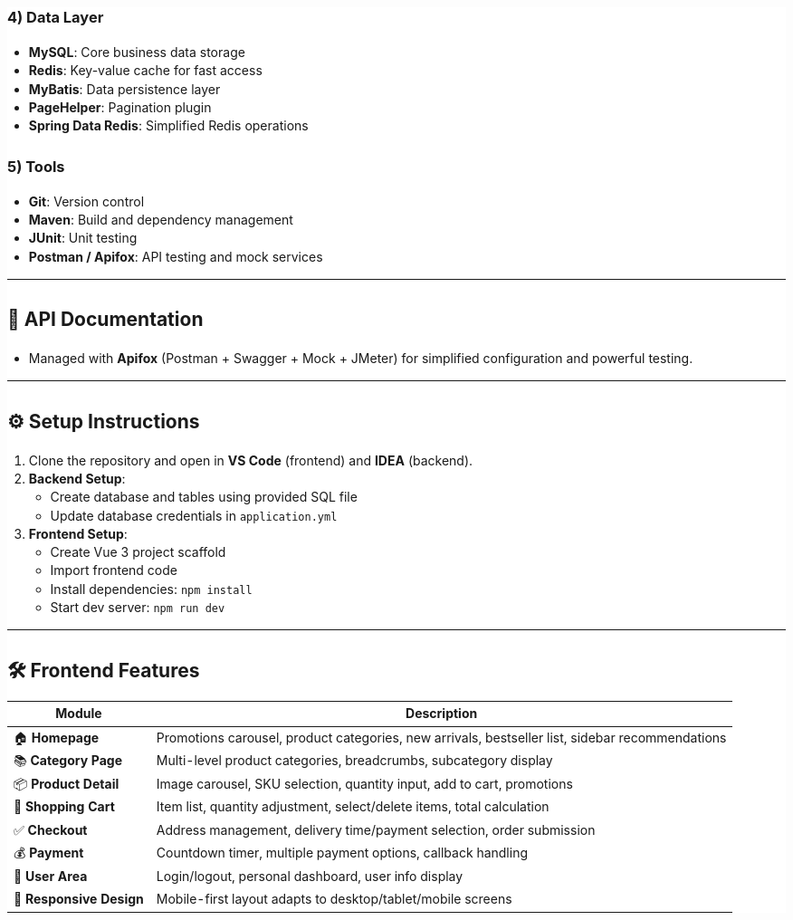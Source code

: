 ### 4) Data Layer
- **MySQL**: Core business data storage  
- **Redis**: Key-value cache for fast access  
- **MyBatis**: Data persistence layer  
- **PageHelper**: Pagination plugin  
- **Spring Data Redis**: Simplified Redis operations  

### 5) Tools
- **Git**: Version control  
- **Maven**: Build and dependency management  
- **JUnit**: Unit testing  
- **Postman / Apifox**: API testing and mock services  

---

## 📝 API Documentation
- Managed with **Apifox** (Postman + Swagger + Mock + JMeter) for simplified configuration and powerful testing.

---

## ⚙️ Setup Instructions

1. Clone the repository and open in **VS Code** (frontend) and **IDEA** (backend).  
2. **Backend Setup**:
   - Create database and tables using provided SQL file  
   - Update database credentials in `application.yml`  
3. **Frontend Setup**:
   - Create Vue 3 project scaffold  
   - Import frontend code  
   - Install dependencies: `npm install`  
   - Start dev server: `npm run dev`  

---
## 🛠 Frontend Features

| Module             | Description                                                                 |
|-------------------|-----------------------------------------------------------------------------|
| 🏠 **Homepage**      | Promotions carousel, product categories, new arrivals, bestseller list, sidebar recommendations |
| 📚 **Category Page** | Multi-level product categories, breadcrumbs, subcategory display         |
| 📦 **Product Detail** | Image carousel, SKU selection, quantity input, add to cart, promotions   |
| 🛒 **Shopping Cart**  | Item list, quantity adjustment, select/delete items, total calculation    |
| ✅ **Checkout**       | Address management, delivery time/payment selection, order submission      |
| 💰 **Payment**        | Countdown timer, multiple payment options, callback handling                |
| 👤 **User Area**      | Login/logout, personal dashboard, user info display                        |
| 📱 **Responsive Design** | Mobile-first layout adapts to desktop/tablet/mobile screens           |
